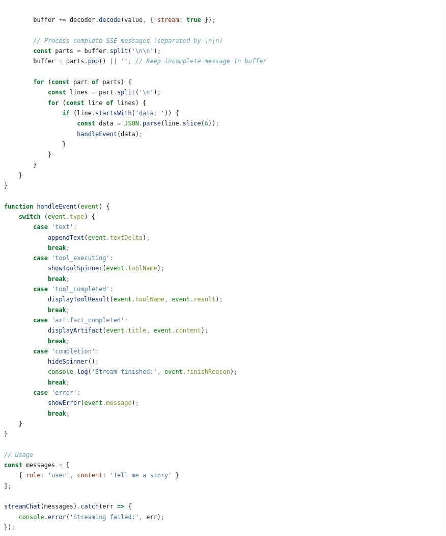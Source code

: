 ```javascript
        
        buffer += decoder.decode(value, { stream: true });
        
        // Process complete SSE messages (separated by \n\n)
        const parts = buffer.split('\n\n');
        buffer = parts.pop() || ''; // Keep incomplete message in buffer
        
        for (const part of parts) {
            const lines = part.split('\n');
            for (const line of lines) {
                if (line.startsWith('data: ')) {
                    const data = JSON.parse(line.slice(6));
                    handleEvent(data);
                }
            }
        }
    }
}

function handleEvent(event) {
    switch (event.type) {
        case 'text':
            appendText(event.textDelta);
            break;
        case 'tool_executing':
            showToolSpinner(event.toolName);
            break;
        case 'tool_completed':
            displayToolResult(event.toolName, event.result);
            break;
        case 'artifact_completed':
            displayArtifact(event.title, event.content);
            break;
        case 'completion':
            hideSpinner();
            console.log('Stream finished:', event.finishReason);
            break;
        case 'error':
            showError(event.message);
            break;
    }
}

// Usage
const messages = [
    { role: 'user', content: 'Tell me a story' }
];

streamChat(messages).catch(err => {
    console.error('Streaming failed:', err);
});
```
